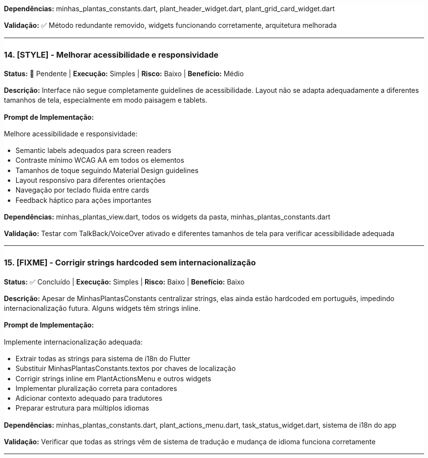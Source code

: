 **Dependências:** minhas_plantas_constants.dart, plant_header_widget.dart, plant_grid_card_widget.dart

**Validação:** ✅ Método redundante removido, widgets funcionando corretamente, arquitetura melhorada

---

### 14. [STYLE] - Melhorar acessibilidade e responsividade

**Status:** 🔴 Pendente | **Execução:** Simples | **Risco:** Baixo | **Benefício:** Médio

**Descrição:** Interface não segue completamente guidelines de acessibilidade.
Layout não se adapta adequadamente a diferentes tamanhos de tela, especialmente
em modo paisagem e tablets.

**Prompt de Implementação:**

Melhore acessibilidade e responsividade:
- Semantic labels adequados para screen readers
- Contraste mínimo WCAG AA em todos os elementos
- Tamanhos de toque seguindo Material Design guidelines
- Layout responsivo para diferentes orientações
- Navegação por teclado fluida entre cards
- Feedback háptico para ações importantes

**Dependências:** minhas_plantas_view.dart, todos os widgets da pasta,
minhas_plantas_constants.dart

**Validação:** Testar com TalkBack/VoiceOver ativado e diferentes tamanhos
de tela para verificar acessibilidade adequada

---

### 15. [FIXME] - Corrigir strings hardcoded sem internacionalização

**Status:** ✅ Concluído | **Execução:** Simples | **Risco:** Baixo | **Benefício:** Baixo

**Descrição:** Apesar de MinhasPlantasConstants centralizar strings, elas ainda
estão hardcoded em português, impedindo internacionalização futura. Alguns
widgets têm strings inline.

**Prompt de Implementação:**

Implemente internacionalização adequada:
- Extrair todas as strings para sistema de i18n do Flutter
- Substituir MinhasPlantasConstants.textos por chaves de localização
- Corrigir strings inline em PlantActionsMenu e outros widgets
- Implementar pluralização correta para contadores
- Adicionar contexto adequado para tradutores
- Preparar estrutura para múltiplos idiomas

**Dependências:** minhas_plantas_constants.dart, plant_actions_menu.dart,
task_status_widget.dart, sistema de i18n do app

**Validação:** Verificar que todas as strings vêm de sistema de tradução
e mudança de idioma funciona corretamente

---